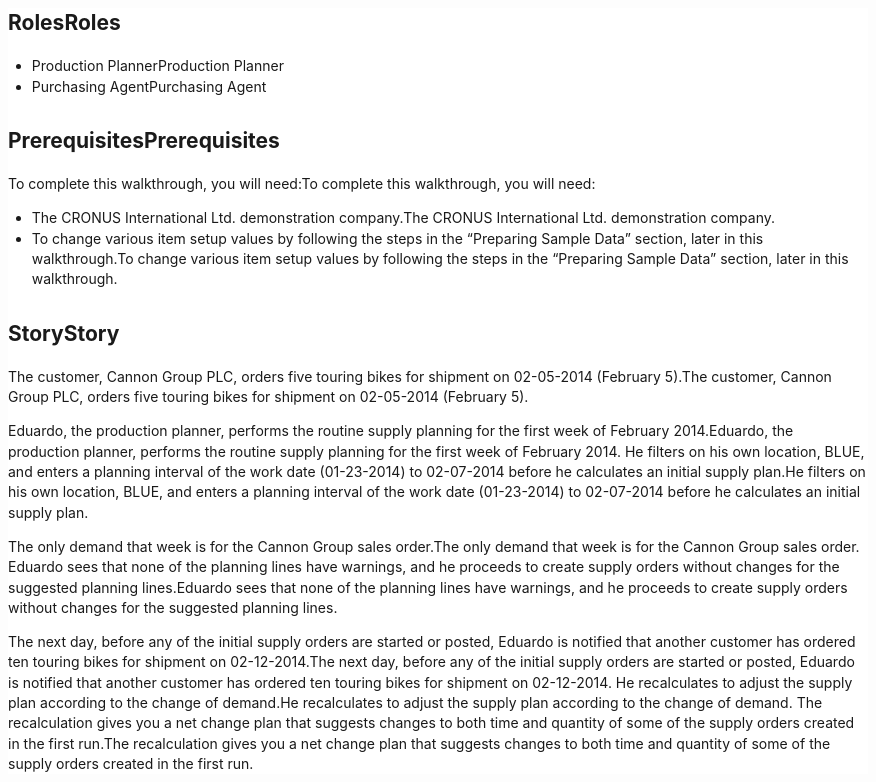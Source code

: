 ## <a name="roles"></a><span data-ttu-id="e1140-127">Roles</span><span class="sxs-lookup"><span data-stu-id="e1140-127">Roles</span></span>  

-   <span data-ttu-id="e1140-128">Production Planner</span><span class="sxs-lookup"><span data-stu-id="e1140-128">Production Planner</span></span>  
-   <span data-ttu-id="e1140-129">Purchasing Agent</span><span class="sxs-lookup"><span data-stu-id="e1140-129">Purchasing Agent</span></span>  

## <a name="prerequisites"></a><span data-ttu-id="e1140-130">Prerequisites</span><span class="sxs-lookup"><span data-stu-id="e1140-130">Prerequisites</span></span>  
 <span data-ttu-id="e1140-131">To complete this walkthrough, you will need:</span><span class="sxs-lookup"><span data-stu-id="e1140-131">To complete this walkthrough, you will need:</span></span>  

-   <span data-ttu-id="e1140-132">The CRONUS International Ltd. demonstration  company.</span><span class="sxs-lookup"><span data-stu-id="e1140-132">The CRONUS International Ltd. demonstration  company.</span></span>  
-   <span data-ttu-id="e1140-133">To change various item setup values by following the steps in the “Preparing Sample Data” section, later in this walkthrough.</span><span class="sxs-lookup"><span data-stu-id="e1140-133">To change various item setup values by following the steps in the “Preparing Sample Data” section, later in this walkthrough.</span></span>  

## <a name="story"></a><span data-ttu-id="e1140-134">Story</span><span class="sxs-lookup"><span data-stu-id="e1140-134">Story</span></span>  
 <span data-ttu-id="e1140-135">The customer, Cannon Group PLC, orders five touring bikes for shipment on 02-05-2014 (February 5).</span><span class="sxs-lookup"><span data-stu-id="e1140-135">The customer, Cannon Group PLC, orders five touring bikes for shipment on 02-05-2014 (February 5).</span></span>  

 <span data-ttu-id="e1140-136">Eduardo, the production planner, performs the routine supply planning for the first week of February 2014.</span><span class="sxs-lookup"><span data-stu-id="e1140-136">Eduardo, the production planner, performs the routine supply planning for the first week of February 2014.</span></span> <span data-ttu-id="e1140-137">He filters on his own location, BLUE, and enters a planning interval of the work date (01-23-2014) to 02-07-2014 before he calculates an initial supply plan.</span><span class="sxs-lookup"><span data-stu-id="e1140-137">He filters on his own location, BLUE, and enters a planning interval of the work date (01-23-2014) to 02-07-2014 before he calculates an initial supply plan.</span></span>  

 <span data-ttu-id="e1140-138">The only demand that week is for the Cannon Group sales order.</span><span class="sxs-lookup"><span data-stu-id="e1140-138">The only demand that week is for the Cannon Group sales order.</span></span> <span data-ttu-id="e1140-139">Eduardo sees that none of the planning lines have warnings, and he proceeds to create supply orders without changes for the suggested planning lines.</span><span class="sxs-lookup"><span data-stu-id="e1140-139">Eduardo sees that none of the planning lines have warnings, and he proceeds to create supply orders without changes for the suggested planning lines.</span></span>  

 <span data-ttu-id="e1140-140">The next day, before any of the initial supply orders are started or posted, Eduardo is notified that another customer has ordered ten touring bikes for shipment on 02-12-2014.</span><span class="sxs-lookup"><span data-stu-id="e1140-140">The next day, before any of the initial supply orders are started or posted, Eduardo is notified that another customer has ordered ten touring bikes for shipment on 02-12-2014.</span></span> <span data-ttu-id="e1140-141">He recalculates to adjust the supply plan according to the change of demand.</span><span class="sxs-lookup"><span data-stu-id="e1140-141">He recalculates to adjust the supply plan according to the change of demand.</span></span> <span data-ttu-id="e1140-142">The recalculation gives you a net change plan that suggests changes to both time and quantity of some of the supply orders created in the first run.</span><span class="sxs-lookup"><span data-stu-id="e1140-142">The recalculation gives you a net change plan that suggests changes to both time and quantity of some of the supply orders created in the first run.</span></span>  
